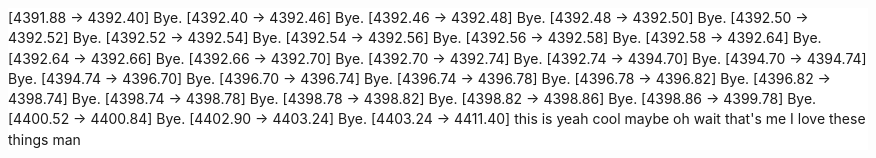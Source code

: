 [4391.88 → 4392.40] Bye.
[4392.40 → 4392.46] Bye.
[4392.46 → 4392.48] Bye.
[4392.48 → 4392.50] Bye.
[4392.50 → 4392.52] Bye.
[4392.52 → 4392.54] Bye.
[4392.54 → 4392.56] Bye.
[4392.56 → 4392.58] Bye.
[4392.58 → 4392.64] Bye.
[4392.64 → 4392.66] Bye.
[4392.66 → 4392.70] Bye.
[4392.70 → 4392.74] Bye.
[4392.74 → 4394.70] Bye.
[4394.70 → 4394.74] Bye.
[4394.74 → 4396.70] Bye.
[4396.70 → 4396.74] Bye.
[4396.74 → 4396.78] Bye.
[4396.78 → 4396.82] Bye.
[4396.82 → 4398.74] Bye.
[4398.74 → 4398.78] Bye.
[4398.78 → 4398.82] Bye.
[4398.82 → 4398.86] Bye.
[4398.86 → 4399.78] Bye.
[4400.52 → 4400.84] Bye.
[4402.90 → 4403.24] Bye.
[4403.24 → 4411.40] this is yeah cool maybe oh wait that's me I love these things man
